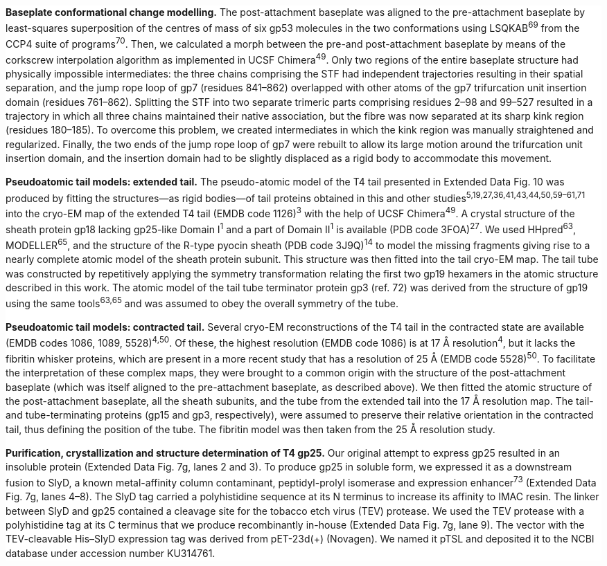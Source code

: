 **Baseplate conformational change modelling.** The post-attachment baseplate was aligned to the pre-attachment baseplate by least-squares superposition of the centres of mass of six gp53 molecules in the two conformations using LSQKAB<sup>69</sup> from the CCP4 suite of programs<sup>70</sup>. Then, we calculated a morph between the pre-and post-attachment baseplate by means of the corkscrew interpolation algorithm as implemented in UCSF Chimera<sup>49</sup>. Only two regions of the entire baseplate structure had physically impossible intermediates: the three chains comprising the STF had independent trajectories resulting in their spatial separation, and the jump rope loop of gp7 (residues 841–862) overlapped with other atoms of the gp7 trifurcation unit insertion domain (residues 761–862). Splitting the STF into two separate trimeric parts comprising residues 2–98 and 99–527 resulted in a trajectory in which all three chains maintained their native association, but the fibre was now separated at its sharp kink region (residues 180–185). To overcome this problem, we created intermediates in which the kink region was manually straightened and regularized. Finally, the two ends of the jump rope loop of gp7 were rebuilt to allow its large motion around the trifurcation unit insertion domain, and the insertion domain had to be slightly displaced as a rigid body to accommodate this movement.

**Pseudoatomic tail models: extended tail.** The pseudo-atomic model of the T4 tail presented in Extended Data Fig. 10 was produced by fitting the structures—as rigid bodies—of tail proteins obtained in this and other studies<sup>5,19,27,36,41,43,44,50,59–61,71</sup> into the cryo-EM map of the extended T4 tail (EMDB code 1126)<sup>3</sup> with the help of UCSF Chimera<sup>49</sup>. A crystal structure of the sheath protein gp18 lacking gp25-like Domain I<sup>1</sup> and a part of Domain II<sup>1</sup> is available (PDB code 3FOA)<sup>27</sup>. We used HHpred<sup>63</sup>, MODELLER<sup>65</sup>, and the structure of the R-type pyocin sheath (PDB code 3J9Q)<sup>14</sup> to model the missing fragments giving rise to a nearly complete atomic model of the sheath protein subunit. This structure was then fitted into the tail cryo-EM map. The tail tube was constructed by repetitively applying the symmetry transformation relating the first two gp19 hexamers in the atomic structure described in this work. The atomic model of the tail tube terminator protein gp3 (ref. 72) was derived from the structure of gp19 using the same tools<sup>63,65</sup> and was assumed to obey the overall symmetry of the tube.

**Pseudoatomic tail models: contracted tail.** Several cryo-EM reconstructions of the T4 tail in the contracted state are available (EMDB codes 1086, 1089, 5528)<sup>4,50</sup>. Of these, the highest resolution (EMDB code 1086) is at 17 Å resolution<sup>4</sup>, but it lacks the fibritin whisker proteins, which are present in a more recent study that has a resolution of 25 Å (EMDB code 5528)<sup>50</sup>. To facilitate the interpretation of these complex maps, they were brought to a common origin with the structure of the post-attachment baseplate (which was itself aligned to the pre-attachment baseplate, as described above). We then fitted the atomic structure of the post-attachment baseplate, all the sheath subunits, and the tube from the extended tail into the 17 Å resolution map. The tail- and tube-terminating proteins (gp15 and gp3, respectively), were assumed to preserve their relative orientation in the contracted tail, thus defining the position of the tube. The fibritin model was then taken from the 25 Å resolution study.

**Purification, crystallization and structure determination of T4 gp25.** Our original attempt to express gp25 resulted in an insoluble protein (Extended Data Fig. 7g, lanes 2 and 3). To produce gp25 in soluble form, we expressed it as a downstream fusion to SlyD, a known metal-affinity column contaminant, peptidyl-prolyl isomerase and expression enhancer<sup>73</sup> (Extended Data Fig. 7g, lanes 4–8). The SlyD tag carried a polyhistidine sequence at its N terminus to increase its affinity to IMAC resin. The linker between SlyD and gp25 contained a cleavage site for the tobacco etch virus (TEV) protease. We used the TEV protease with a polyhistidine tag at its C terminus that we produce recombinantly in-house (Extended Data Fig. 7g, lane 9). The vector with the TEV-cleavable His–SlyD expression tag was derived from pET-23d(+) (Novagen). We named it pTSL and deposited it to the NCBI database under accession number KU314761.
